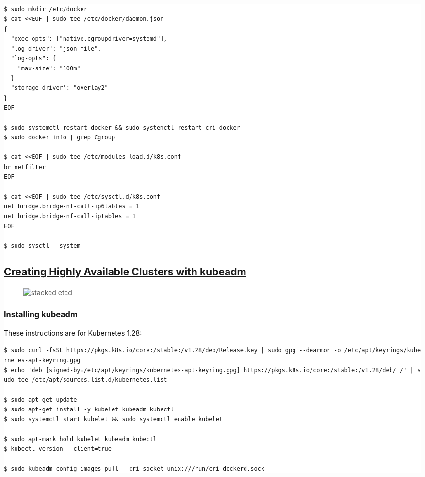 ```
$ sudo mkdir /etc/docker
$ cat <<EOF | sudo tee /etc/docker/daemon.json
{
  "exec-opts": ["native.cgroupdriver=systemd"],
  "log-driver": "json-file",
  "log-opts": {
    "max-size": "100m"
  },
  "storage-driver": "overlay2"
}
EOF

$ sudo systemctl restart docker && sudo systemctl restart cri-docker
$ sudo docker info | grep Cgroup

$ cat <<EOF | sudo tee /etc/modules-load.d/k8s.conf
br_netfilter
EOF

$ cat <<EOF | sudo tee /etc/sysctl.d/k8s.conf
net.bridge.bridge-nf-call-ip6tables = 1
net.bridge.bridge-nf-call-iptables = 1
EOF

$ sudo sysctl --system
```

## [Creating Highly Available Clusters with kubeadm](https://kubernetes.io/docs/setup/production-environment/tools/kubeadm/high-availability/)
> ![stacked etcd](https://kubernetes.io/images/kubeadm/kubeadm-ha-topology-stacked-etcd.svg)

### [Installing kubeadm](https://kubernetes.io/docs/setup/production-environment/tools/kubeadm/install-kubeadm/)
These instructions are for Kubernetes 1.28:
```
$ sudo curl -fsSL https://pkgs.k8s.io/core:/stable:/v1.28/deb/Release.key | sudo gpg --dearmor -o /etc/apt/keyrings/kubernetes-apt-keyring.gpg
$ echo 'deb [signed-by=/etc/apt/keyrings/kubernetes-apt-keyring.gpg] https://pkgs.k8s.io/core:/stable:/v1.28/deb/ /' | sudo tee /etc/apt/sources.list.d/kubernetes.list

$ sudo apt-get update
$ sudo apt-get install -y kubelet kubeadm kubectl
$ sudo systemctl start kubelet && sudo systemctl enable kubelet

$ sudo apt-mark hold kubelet kubeadm kubectl
$ kubectl version --client=true

$ sudo kubeadm config images pull --cri-socket unix:///run/cri-dockerd.sock
```
